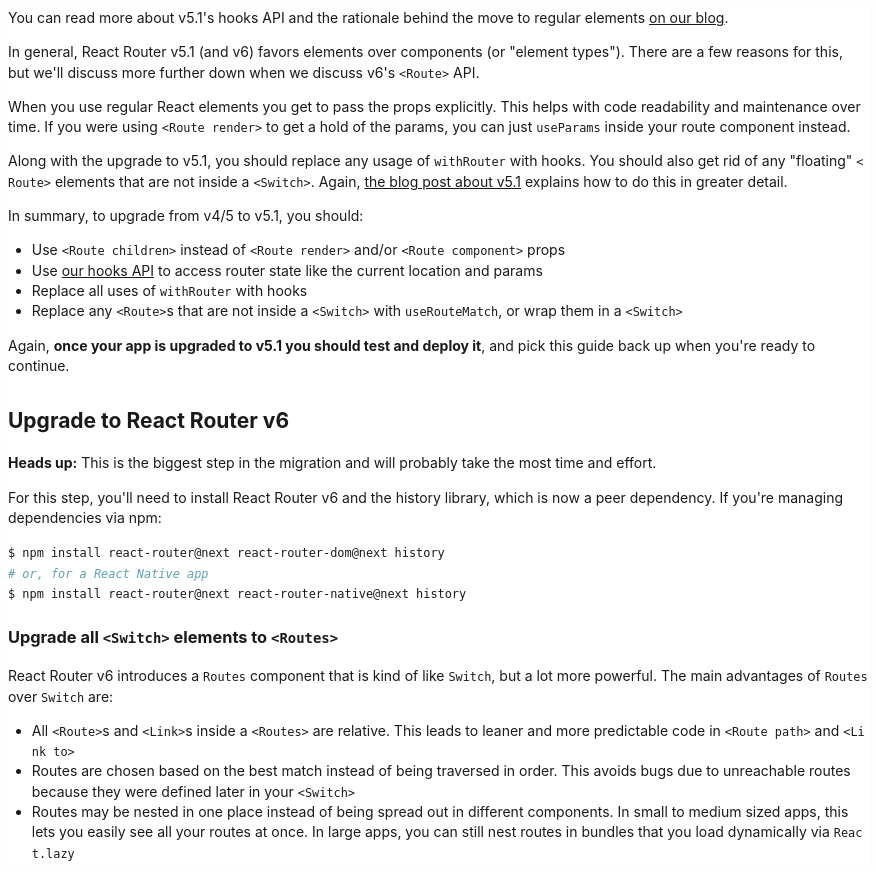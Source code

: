 You can read more about v5.1's hooks API and the rationale behind the move to
regular elements [on our blog](https://reacttraining.com/blog/react-router-v5-1/).

In general, React Router v5.1 (and v6) favors elements over components (or
"element types"). There are a few reasons for this, but we'll discuss more
further down when we discuss v6's `<Route>` API.

When you use regular React elements you get to pass the props
explicitly. This helps with code readability and maintenance over time. If you
were using `<Route render>` to get a hold of the params, you can just
`useParams` inside your route component instead.

Along with the upgrade to v5.1, you should replace any usage of `withRouter`
with hooks. You should also get rid of any "floating" `<Route>` elements that
are not inside a `<Switch>`. Again, [the blog post about
v5.1](https://reacttraining.com/blog/react-router-v5-1/) explains how to do this
in greater detail.

In summary, to upgrade from v4/5 to v5.1, you should:

- Use `<Route children>` instead of `<Route render>` and/or `<Route component>`
  props
- Use [our hooks API](https://reacttraining.com/react-router/web/api/Hooks) to
  access router state like the current location and params
- Replace all uses of `withRouter` with hooks
- Replace any `<Route>`s that are not inside a `<Switch>` with `useRouteMatch`,
  or wrap them in a `<Switch>`

Again, **once your app is upgraded to v5.1 you should test and deploy it**, and
pick this guide back up when you're ready to continue.

## Upgrade to React Router v6

**Heads up:** This is the biggest step in the migration and will probably take
the most time and effort.

For this step, you'll need to install React Router v6 and the history library,
which is now a peer dependency. If you're managing dependencies via npm:

```bash
$ npm install react-router@next react-router-dom@next history
# or, for a React Native app
$ npm install react-router@next react-router-native@next history
```

### Upgrade all `<Switch>` elements to `<Routes>`

React Router v6 introduces a `Routes` component that is kind of like `Switch`,
but a lot more powerful. The main advantages of `Routes` over `Switch` are:

- All `<Route>`s and `<Link>`s inside a `<Routes>` are relative. This leads to
  leaner and more predictable code in `<Route path>` and `<Link to>`
- Routes are chosen based on the best match instead of being traversed in order.
  This avoids bugs due to unreachable routes because they were defined later
  in your `<Switch>`
- Routes may be nested in one place instead of being spread out in different
  components. In small to medium sized apps, this lets you easily see all your
  routes at once. In large apps, you can still nest routes in bundles that you
  load dynamically via `React.lazy`
